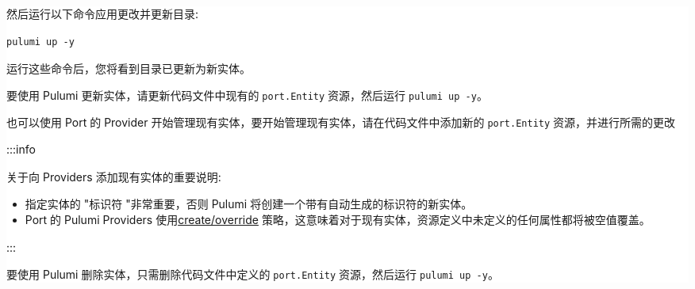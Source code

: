 </TabItem>

</Tabs>

然后运行以下命令应用更改并更新目录: 

```shell showLineNumbers
pulumi up -y
```

运行这些命令后，您将看到目录已更新为新实体。

</TabItem>

<TabItem value="update">

要使用 Pulumi 更新实体，请更新代码文件中现有的 `port.Entity` 资源，然后运行 `pulumi up -y`。

也可以使用 Port 的 Provider 开始管理现有实体，要开始管理现有实体，请在代码文件中添加新的 `port.Entity` 资源，并进行所需的更改

:::info 

关于向 Providers 添加现有实体的重要说明: 

* 指定实体的 "标识符 "非常重要，否则 Pulumi 将创建一个带有自动生成的标识符的新实体。
* Port 的 Pulumi Providers 使用[create/override](../../api/api.md?update-strategy=create-override#usage) 策略，这意味着对于现有实体，资源定义中未定义的任何属性都将被空值覆盖。

:::

</TabItem>

<TabItem value="delete">

要使用 Pulumi 删除实体，只需删除代码文件中定义的 `port.Entity` 资源，然后运行 `pulumi up -y`。

</TabItem>

</Tabs>